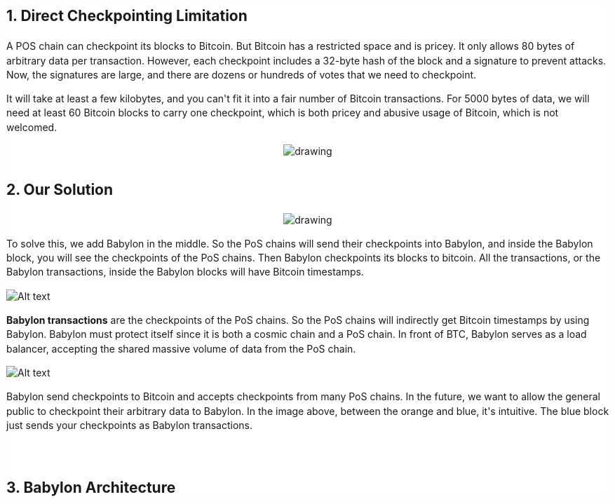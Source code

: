 
## 1. Direct Checkpointing Limitation

A POS chain can checkpoint its blocks to Bitcoin. But Bitcoin has a
restricted space and is pricey. It only allows 80 bytes of arbitrary
data per transaction. However, each checkpoint includes a 32-byte hash
of the block and a signature to prevent attacks. Now, the signatures are
large, and there are dozens or hundreds of votes that we need to
checkpoint. 

It will take at least a few kilobytes, and you can\'t fit it
into a fair number of Bitcoin transactions. For 5000 bytes of data, we
will need at least 60 Bitcoin blocks to carry one checkpoint, which is
both pricey and abusive usage of Bitcoin, which is not welcomed.

<p align="center">
<img src="https://drive.google.com/uc?export=view&id=1bvCDOCOvr_GX8PwCgWkOBK-jqF26-Kyw" alt="drawing" width="600"/>
</p>



## 2. Our Solution

<p align="center">
<img src="https://drive.google.com/uc?export=view&id=1rfrrfef2YJegsEyK79qS4McY916fMdkX" alt="drawing" width="600"/>
</p>


To solve this, we add Babylon in the middle. So the PoS chains will send
their checkpoints into Babylon, and inside the Babylon block, you will
see the checkpoints of the PoS chains. Then Babylon checkpoints its
blocks to bitcoin. All the transactions, or the Babylon transactions,
inside the Babylon blocks will have Bitcoin timestamps.


![Alt text](https://drive.google.com/uc?export=view&id=1nVq7al1EyXXZi3xmu4iXM-5JtAH8BjYG)

**Babylon transactions** are the checkpoints of the PoS chains. So the
PoS chains will indirectly get Bitcoin timestamps by using Babylon.
Babylon must protect itself since it is both a cosmic chain and a PoS
chain. In front of BTC, Babylon serves as a load balancer, accepting the
shared massive volume of data from the PoS chain.

![Alt text](https://drive.google.com/uc?export=view&id=1RL6H3e3FikKdxKPSvdYkrJw9OaaeL0bB)

Babylon send checkpoints to Bitcoin and accepts checkpoints from many
PoS chains. In the future, we want to allow the general public to
checkpoint their arbitrary data to Babylon. In the image above, between
the orange and blue, it\'s intuitive. The blue block just sends your
checkpoints as Babylon transactions.

<br/>

## 3. Babylon Architecture
